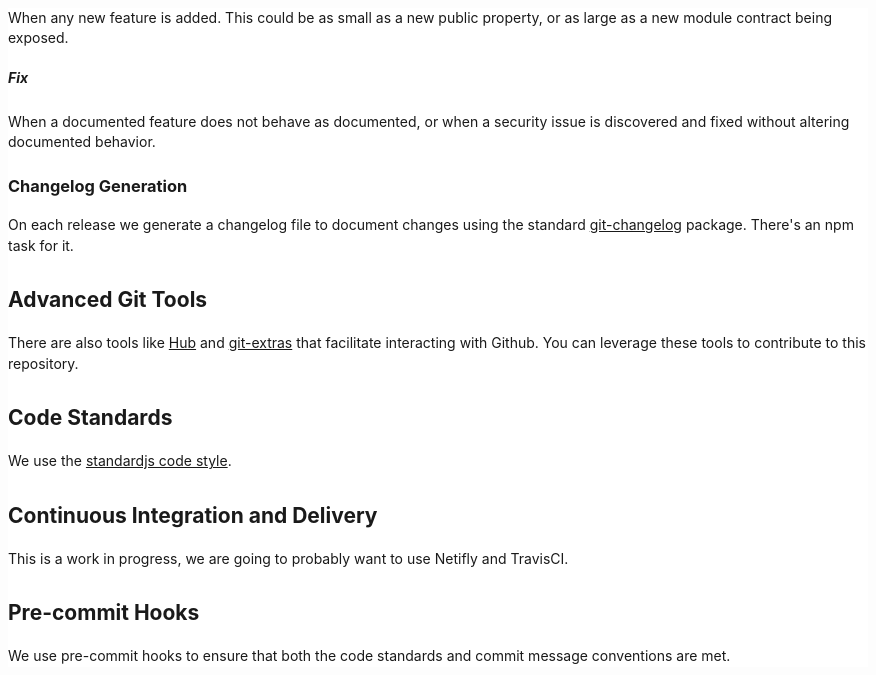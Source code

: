When any new feature is added. This could be as small as a new public property, or as large as a new module contract being exposed.

##### Fix

When a documented feature does not behave as documented, or when a security issue is discovered and fixed without altering documented behavior.

### Changelog Generation

On each release we generate a changelog file to document changes using the standard [git-changelog](https://github.com/rafinskipg/git-changelog) package. There's an npm task for it.

## Advanced Git Tools

There are also tools like [Hub](https://hub.github.com/) and [git-extras](https://github.com/tj/git-extras) that facilitate interacting with Github. You can leverage these tools to contribute to this repository.

## Code Standards

We use the [standardjs code style](https://standardjs.com).

## Continuous Integration and Delivery

This is a work in progress, we are going to probably want to use Netifly and TravisCI.

## Pre-commit Hooks

We use pre-commit hooks to ensure that both the code standards and commit message conventions are met.
